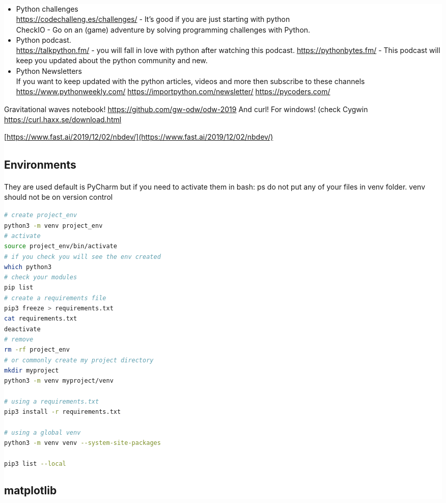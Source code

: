 * Python challenges  
https://codechalleng.es/challenges/  - It’s good if you are just starting with python  
CheckIO  - Go on an (game) adventure by solving programming challenges with Python.  
* Python podcast.  
https://talkpython.fm/  - you will fall in love with python after watching this podcast. 
https://pythonbytes.fm/  - This podcast will keep you updated about the python community and new.  
* Python Newsletters  
If you want to keep updated with the python articles, videos and more then subscribe to these channels  
https://www.pythonweekly.com/
https://importpython.com/newsletter/
https://pycoders.com/ 

Gravitational waves notebook!
https://github.com/gw-odw/odw-2019
And curl! For windows! (check Cygwin
https://curl.haxx.se/download.html

[https://www.fast.ai/2019/12/02/nbdev/](https://www.fast.ai/2019/12/02/nbdev/)


## Environments 
They are used default is PyCharm but if you need to activate them in bash:
ps do not put any of your files in venv folder. venv should not be on version control
```bash
# create project_env
python3 -m venv project_env
# activate
source project_env/bin/activate
# if you check you will see the env created
which python3
# check your modules
pip list
# create a requirements file
pip3 freeze > requirements.txt
cat requirements.txt
deactivate
# remove
rm -rf project_env
# or commonly create my project directory
mkdir myproject
python3 -m venv myproject/venv

# using a requirements.txt
pip3 install -r requirements.txt

# using a global venv
python3 -m venv venv --system-site-packages

pip3 list --local
``` 

## matplotlib
